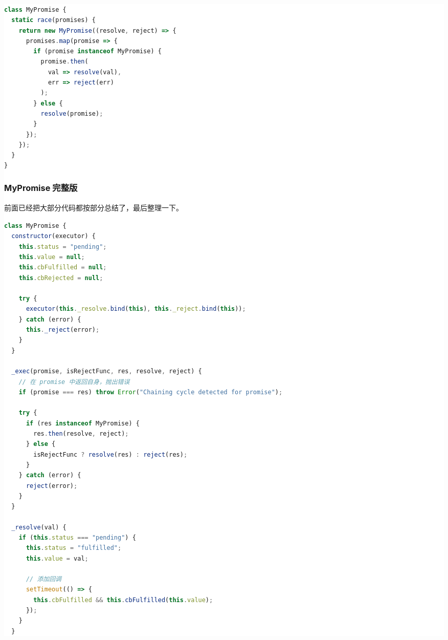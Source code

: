 ```js
class MyPromise {
  static race(promises) {
    return new MyPromise((resolve, reject) => {
      promises.map(promise => {
        if (promise instanceof MyPromise) {
          promise.then(
            val => resolve(val),
            err => reject(err)
          );
        } else {
          resolve(promise);
        }
      });
    });
  }
}
```

### MyPromise 完整版

前面已经把大部分代码都按部分总结了，最后整理一下。

```js
class MyPromise {
  constructor(executor) {
    this.status = "pending";
    this.value = null;
    this.cbFulfilled = null;
    this.cbRejected = null;

    try {
      executor(this._resolve.bind(this), this._reject.bind(this));
    } catch (error) {
      this._reject(error);
    }
  }

  _exec(promise, isRejectFunc, res, resolve, reject) {
    // 在 promise 中返回自身，抛出错误
    if (promise === res) throw Error("Chaining cycle detected for promise");

    try {
      if (res instanceof MyPromise) {
        res.then(resolve, reject);
      } else {
        isRejectFunc ? resolve(res) : reject(res);
      }
    } catch (error) {
      reject(error);
    }
  }

  _resolve(val) {
    if (this.status === "pending") {
      this.status = "fulfilled";
      this.value = val;

      // 添加回调
      setTimeout(() => {
        this.cbFulfilled && this.cbFulfilled(this.value);
      });
    }
  }

```